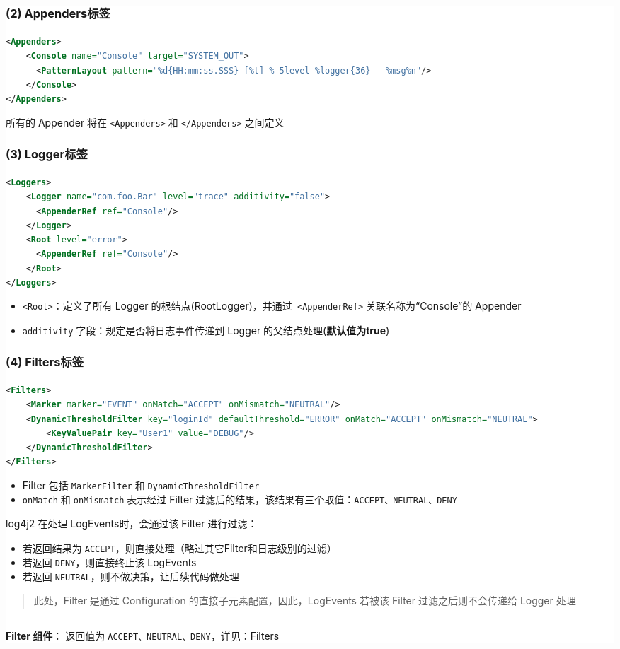 ### (2) Appenders标签

```xml
<Appenders>
    <Console name="Console" target="SYSTEM_OUT">
      <PatternLayout pattern="%d{HH:mm:ss.SSS} [%t] %-5level %logger{36} - %msg%n"/>
    </Console>
</Appenders>
```

所有的 Appender 将在 `<Appenders>` 和 `</Appenders>` 之间定义

### (3) Logger标签

```xml
<Loggers>
    <Logger name="com.foo.Bar" level="trace" additivity="false">
      <AppenderRef ref="Console"/>
    </Logger>
    <Root level="error">
      <AppenderRef ref="Console"/>
    </Root>
</Loggers>
```

- `<Root>`：定义了所有 Logger 的根结点(RootLogger)，并通过` <AppenderRef>` 关联名称为“Console”的 Appender

- `additivity` 字段：规定是否将日志事件传递到 Logger 的父结点处理(**默认值为true**)

### (4) Filters标签

```xml
<Filters>
    <Marker marker="EVENT" onMatch="ACCEPT" onMismatch="NEUTRAL"/>
    <DynamicThresholdFilter key="loginId" defaultThreshold="ERROR" onMatch="ACCEPT" onMismatch="NEUTRAL">
        <KeyValuePair key="User1" value="DEBUG"/>
    </DynamicThresholdFilter>
</Filters>
```

- Filter 包括 `MarkerFilter` 和 `DynamicThresholdFilter`
- `onMatch` 和 `onMismatch` 表示经过 Filter 过滤后的结果，该结果有三个取值：`ACCEPT、NEUTRAL、DENY`

log4j2 在处理 LogEvents时，会通过该 Filter 进行过滤：

- 若返回结果为 `ACCEPT`，则直接处理（略过其它Filter和日志级别的过滤）
- 若返回 `DENY`，则直接终止该 LogEvents
- 若返回 `NEUTRAL`，则不做决策，让后续代码做处理

> 此处，Filter 是通过 Configuration 的直接子元素配置，因此，LogEvents 若被该 Filter 过滤之后则不会传递给 Logger 处理

---

**Filter 组件**： 返回值为 `ACCEPT、NEUTRAL、DENY`，详见：[Filters](http://logging.apache.org/log4j/2.x/manual/filters.html) 
